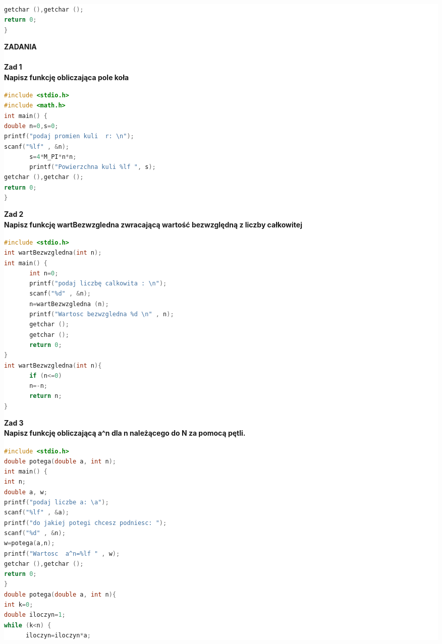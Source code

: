 ```c
getchar (),getchar ();
return 0;
}
```
<b> ZADANIA</b><br><br>
<b>
Zad 1<br>
Napisz funkcję obliczająca pole koła</b><br>
```c
#include <stdio.h>
#include <math.h>
int main() {
double n=0,s=0;
printf("podaj promien kuli  r: \n");
scanf("%lf" , &n);
       s=4*M_PI*n*n;
       printf("Powierzchna kuli %lf ", s);
getchar (),getchar ();
return 0;
}
```
<b>Zad 2 <br>
Napisz funkcję wartBezwzgledna zwracającą wartość bezwzględną z liczby całkowitej</b>
```c
#include <stdio.h>
int wartBezwzgledna(int n);
int main() {
       int n=0;
       printf("podaj liczbę calkowita : \n");
       scanf("%d" , &n);
       n=wartBezwzgledna (n);
       printf("Wartosc bezwzgledna %d \n" , n);
       getchar ();
       getchar ();
       return 0;
}
int wartBezwzgledna(int n){
       if (n<=0)
       n=-n; 
       return n;
}
```
<b>Zad 3<br>
Napisz funkcję obliczającą a^n dla n należącego do N za pomocą pętli.</b>
```c
#include <stdio.h>
double potega(double a, int n);
int main() {
int n;
double a, w;
printf("podaj liczbe a: \a");
scanf("%lf" , &a);
printf("do jakiej potegi chcesz podniesc: ");
scanf("%d" , &n);
w=potega(a,n);
printf("Wartosc  a^n=%lf " , w);
getchar (),getchar ();
return 0;
}
double potega(double a, int n){
int k=0;
double iloczyn=1;
while (k<n) {
      iloczyn=iloczyn*a;
```